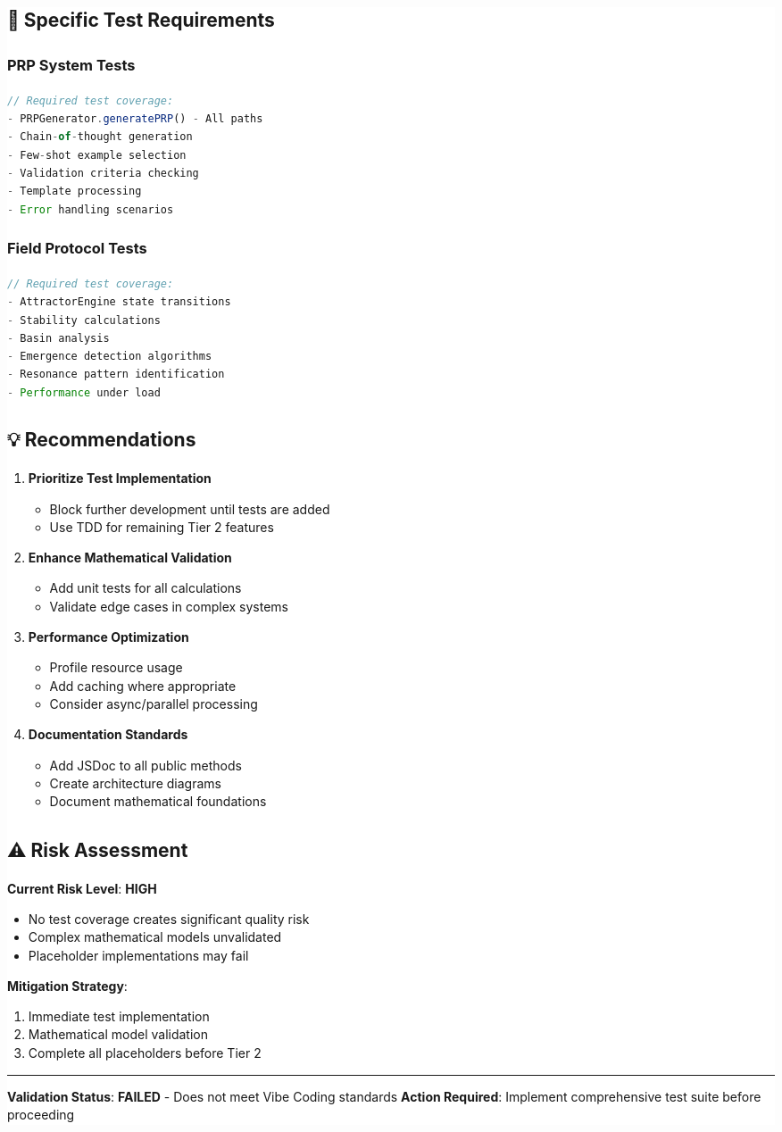 ## 🔧 Specific Test Requirements

### PRP System Tests
```typescript
// Required test coverage:
- PRPGenerator.generatePRP() - All paths
- Chain-of-thought generation
- Few-shot example selection
- Validation criteria checking
- Template processing
- Error handling scenarios
```

### Field Protocol Tests
```typescript
// Required test coverage:
- AttractorEngine state transitions
- Stability calculations
- Basin analysis
- Emergence detection algorithms
- Resonance pattern identification
- Performance under load
```

## 💡 Recommendations

1. **Prioritize Test Implementation**
   - Block further development until tests are added
   - Use TDD for remaining Tier 2 features

2. **Enhance Mathematical Validation**
   - Add unit tests for all calculations
   - Validate edge cases in complex systems

3. **Performance Optimization**
   - Profile resource usage
   - Add caching where appropriate
   - Consider async/parallel processing

4. **Documentation Standards**
   - Add JSDoc to all public methods
   - Create architecture diagrams
   - Document mathematical foundations

## ⚠️ Risk Assessment

**Current Risk Level**: **HIGH**
- No test coverage creates significant quality risk
- Complex mathematical models unvalidated
- Placeholder implementations may fail

**Mitigation Strategy**:
1. Immediate test implementation
2. Mathematical model validation
3. Complete all placeholders before Tier 2

---

**Validation Status**: **FAILED** - Does not meet Vibe Coding standards
**Action Required**: Implement comprehensive test suite before proceeding